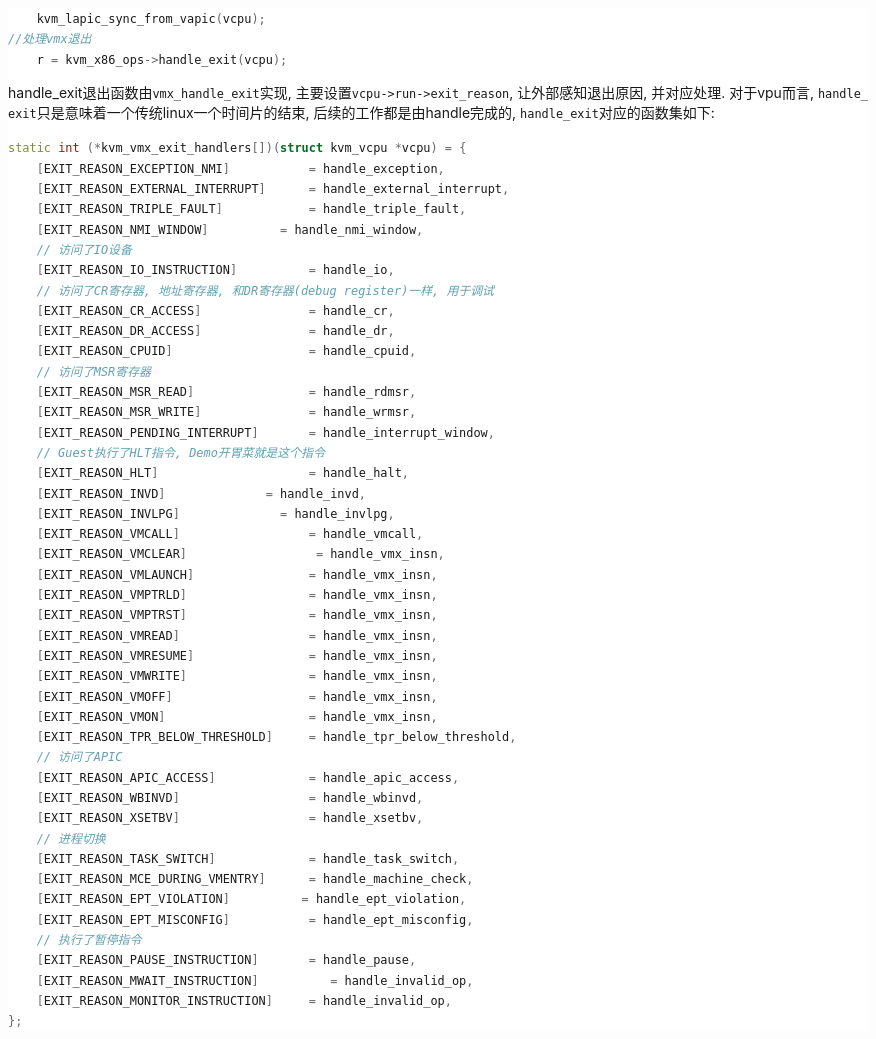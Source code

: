 ```cpp
    kvm_lapic_sync_from_vapic(vcpu);
//处理vmx退出
    r = kvm_x86_ops->handle_exit(vcpu);
```

handle_exit退出函数由`vmx_handle_exit`实现, 主要设置`vcpu->run->exit_reason`, 让外部感知退出原因, 并对应处理. 对于vpu而言, `handle_exit`只是意味着一个传统linux一个时间片的结束, 后续的工作都是由handle完成的, `handle_exit`对应的函数集如下:

```cpp
static int (*kvm_vmx_exit_handlers[])(struct kvm_vcpu *vcpu) = {
    [EXIT_REASON_EXCEPTION_NMI]           = handle_exception,
    [EXIT_REASON_EXTERNAL_INTERRUPT]      = handle_external_interrupt,
    [EXIT_REASON_TRIPLE_FAULT]            = handle_triple_fault,
    [EXIT_REASON_NMI_WINDOW]          = handle_nmi_window,
    // 访问了IO设备
    [EXIT_REASON_IO_INSTRUCTION]          = handle_io,
    // 访问了CR寄存器, 地址寄存器, 和DR寄存器(debug register)一样, 用于调试
    [EXIT_REASON_CR_ACCESS]               = handle_cr,
    [EXIT_REASON_DR_ACCESS]               = handle_dr,
    [EXIT_REASON_CPUID]                   = handle_cpuid,
    // 访问了MSR寄存器
    [EXIT_REASON_MSR_READ]                = handle_rdmsr,
    [EXIT_REASON_MSR_WRITE]               = handle_wrmsr,
    [EXIT_REASON_PENDING_INTERRUPT]       = handle_interrupt_window,
    // Guest执行了HLT指令, Demo开胃菜就是这个指令
    [EXIT_REASON_HLT]                     = handle_halt,
    [EXIT_REASON_INVD]              = handle_invd,
    [EXIT_REASON_INVLPG]              = handle_invlpg,
    [EXIT_REASON_VMCALL]                  = handle_vmcall,
    [EXIT_REASON_VMCLEAR]                  = handle_vmx_insn,
    [EXIT_REASON_VMLAUNCH]                = handle_vmx_insn,
    [EXIT_REASON_VMPTRLD]                 = handle_vmx_insn,
    [EXIT_REASON_VMPTRST]                 = handle_vmx_insn,
    [EXIT_REASON_VMREAD]                  = handle_vmx_insn,
    [EXIT_REASON_VMRESUME]                = handle_vmx_insn,
    [EXIT_REASON_VMWRITE]                 = handle_vmx_insn,
    [EXIT_REASON_VMOFF]                   = handle_vmx_insn,
    [EXIT_REASON_VMON]                    = handle_vmx_insn,
    [EXIT_REASON_TPR_BELOW_THRESHOLD]     = handle_tpr_below_threshold,
    // 访问了APIC
    [EXIT_REASON_APIC_ACCESS]             = handle_apic_access,
    [EXIT_REASON_WBINVD]                  = handle_wbinvd,
    [EXIT_REASON_XSETBV]                  = handle_xsetbv,
    // 进程切换
    [EXIT_REASON_TASK_SWITCH]             = handle_task_switch,
    [EXIT_REASON_MCE_DURING_VMENTRY]      = handle_machine_check,
    [EXIT_REASON_EPT_VIOLATION]          = handle_ept_violation,
    [EXIT_REASON_EPT_MISCONFIG]           = handle_ept_misconfig,
    // 执行了暂停指令
    [EXIT_REASON_PAUSE_INSTRUCTION]       = handle_pause,
    [EXIT_REASON_MWAIT_INSTRUCTION]          = handle_invalid_op,
    [EXIT_REASON_MONITOR_INSTRUCTION]     = handle_invalid_op,
};
```
